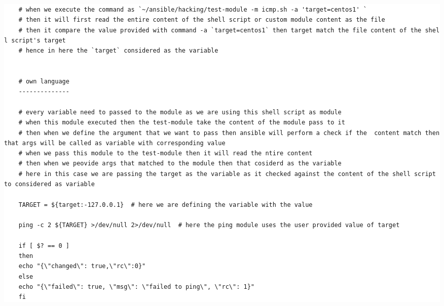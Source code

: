         # when we execute the command as `~/ansible/hacking/test-module -m icmp.sh -a 'target=centos1' `
        # then it will first read the entire content of the shell script or custom module content as the file 
        # then it compare the value provided with command -a `target=centos1` then target match the file content of the shell script's target
        # hence in here the `target` considered as the variable  


        # own language
        --------------

        # every variable need to passed to the module as we are using this shell script as module
        # when this module executed then the test-module take the content of the module pass to it 
        # then when we define the argument that we want to pass then ansible will perform a check if the  content match then that args will be called as variable with corresponding value 
        # when we pass this module to the test-module then it will read the ntire content
        # then when we peovide args that matched to the module then that cosiderd as the variable 
        # here in this case we are passing the target as the variable as it checked against the content of the shell script to considered as variable 

        TARGET = ${target:-127.0.0.1}  # here we are defining the variable with the value  

        ping -c 2 ${TARGET} >/dev/null 2>/dev/null  # here the ping module uses the user provided value of target

        if [ $? == 0 ]
        then 
        echo "{\"changed\": true,\"rc\":0}" 
        else
        echo "{\"failed\": true, \"msg\": \"failed to ping\", \"rc\": 1}"
        fi   
        